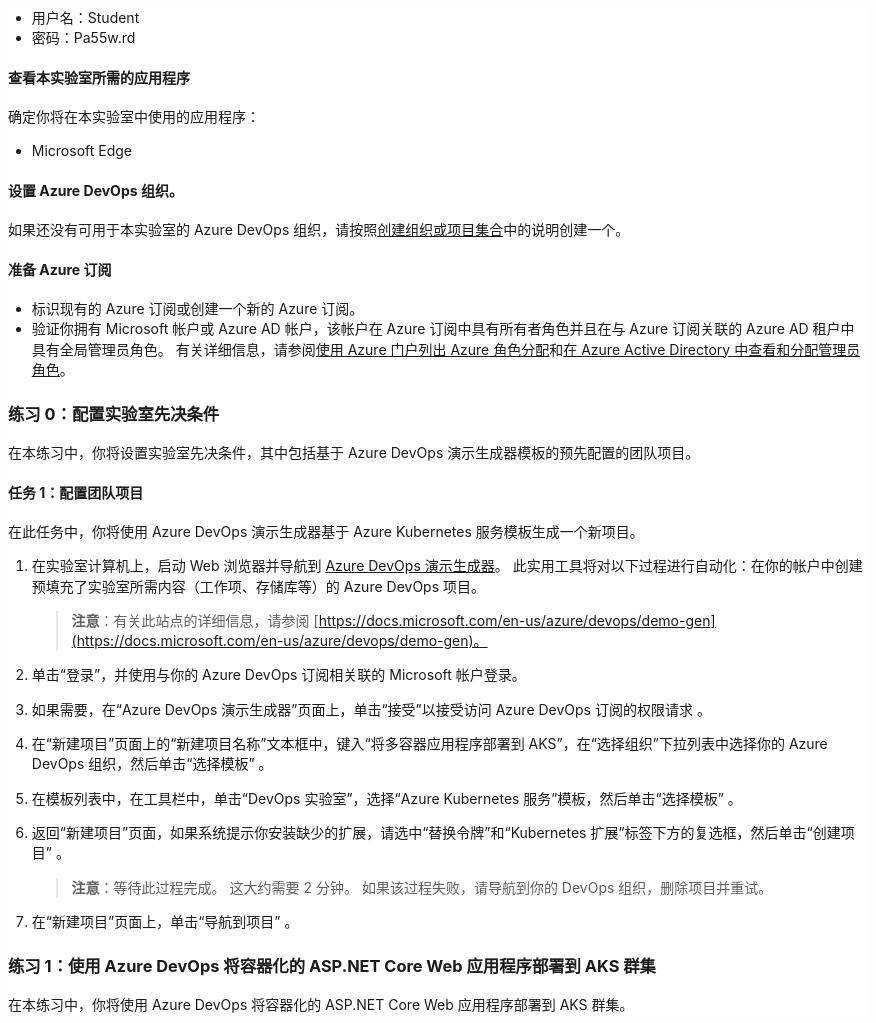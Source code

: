 -   用户名：Student
-   密码：Pa55w.rd

#### <a name="review-applications-required-for-this-lab"></a>查看本实验室所需的应用程序

确定你将在本实验室中使用的应用程序：
    
-   Microsoft Edge

#### <a name="set-up-an-azure-devops-organization"></a>设置 Azure DevOps 组织。 

如果还没有可用于本实验室的 Azure DevOps 组织，请按照[创建组织或项目集合](https://docs.microsoft.com/en-us/azure/devops/organizations/accounts/create-organization?view=azure-devops)中的说明创建一个。

#### <a name="prepare-an-azure-subscription"></a>准备 Azure 订阅

-   标识现有的 Azure 订阅或创建一个新的 Azure 订阅。
-   验证你拥有 Microsoft 帐户或 Azure AD 帐户，该帐户在 Azure 订阅中具有所有者角色并且在与 Azure 订阅关联的 Azure AD 租户中具有全局管理员角色。 有关详细信息，请参阅[使用 Azure 门户列出 Azure 角色分配](https://docs.microsoft.com/en-us/azure/role-based-access-control/role-assignments-list-portal)和[在 Azure Active Directory 中查看和分配管理员角色](https://docs.microsoft.com/en-us/azure/active-directory/roles/manage-roles-portal#view-my-roles)。

### <a name="exercise-0-configure-the-lab-prerequisites"></a>练习 0：配置实验室先决条件

在本练习中，你将设置实验室先决条件，其中包括基于 Azure DevOps 演示生成器模板的预先配置的团队项目。 

#### <a name="task-1-configure-the-team-project"></a>任务 1：配置团队项目

在此任务中，你将使用 Azure DevOps 演示生成器基于 Azure Kubernetes 服务模板生成一个新项目。

1.  在实验室计算机上，启动 Web 浏览器并导航到 [Azure DevOps 演示生成器](https://azuredevopsdemogenerator.azurewebsites.net)。 此实用工具将对以下过程进行自动化：在你的帐户中创建预填充了实验室所需内容（工作项、存储库等）的 Azure DevOps 项目。 

    > **注意**：有关此站点的详细信息，请参阅 [https://docs.microsoft.com/en-us/azure/devops/demo-gen](https://docs.microsoft.com/en-us/azure/devops/demo-gen)。

1.  单击“登录”，并使用与你的 Azure DevOps 订阅相关联的 Microsoft 帐户登录。
1.  如果需要，在“Azure DevOps 演示生成器”页面上，单击“接受”以接受访问 Azure DevOps 订阅的权限请求 。
1.  在“新建项目”页面上的“新建项目名称”文本框中，键入“将多容器应用程序部署到 AKS”，在“选择组织”下拉列表中选择你的 Azure DevOps 组织，然后单击“选择模板”    。
1.  在模板列表中，在工具栏中，单击“DevOps 实验室”，选择“Azure Kubernetes 服务”模板，然后单击“选择模板”  。
1.  返回“新建项目”页面，如果系统提示你安装缺少的扩展，请选中“替换令牌”和“Kubernetes 扩展”标签下方的复选框，然后单击“创建项目”   。

    > **注意**：等待此过程完成。 这大约需要 2 分钟。 如果该过程失败，请导航到你的 DevOps 组织，删除项目并重试。

1.  在“新建项目”页面上，单击“导航到项目” 。

### <a name="exercise-1-deploy-a-containerized-aspnet-core-web-application-to-an-aks-cluster-by-using-azure-devops"></a>练习 1：使用 Azure DevOps 将容器化的 ASP.NET Core Web 应用程序部署到 AKS 群集

在本练习中，你将使用 Azure DevOps 将容器化的 ASP.NET Core Web 应用程序部署到 AKS 群集。
